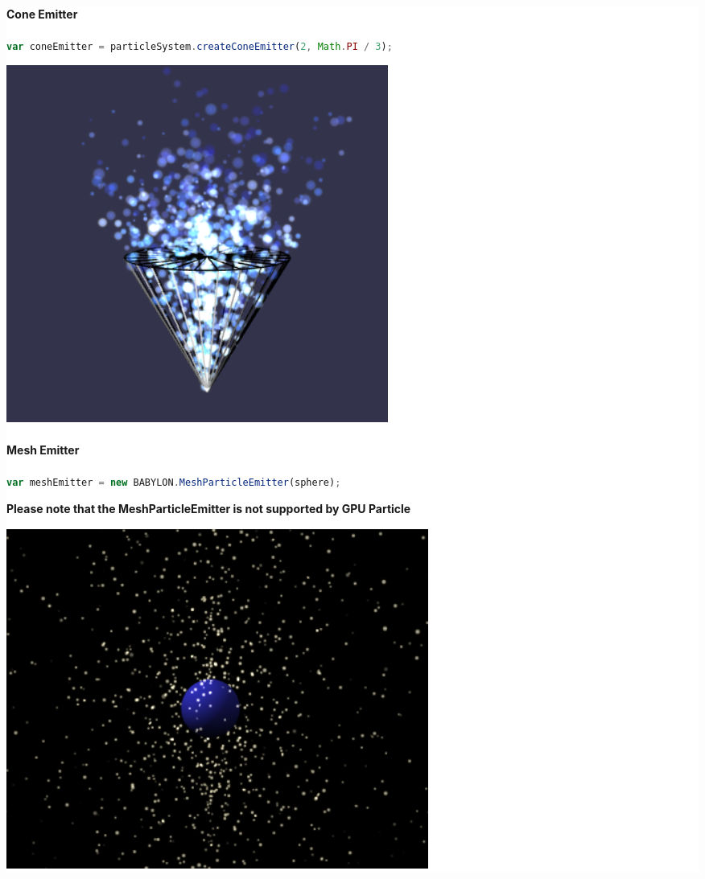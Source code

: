 

#### Cone Emitter

````javascript
var coneEmitter = particleSystem.createConeEmitter(2, Math.PI / 3);
````

![image-20210301205504276](img/image-20210301205504276.png)





#### Mesh Emitter

`````javascript
var meshEmitter = new BABYLON.MeshParticleEmitter(sphere);
`````

**Please note that the MeshParticleEmitter is not supported by GPU Particle**

![image-20210301205929882](img/image-20210301205929882.png)
